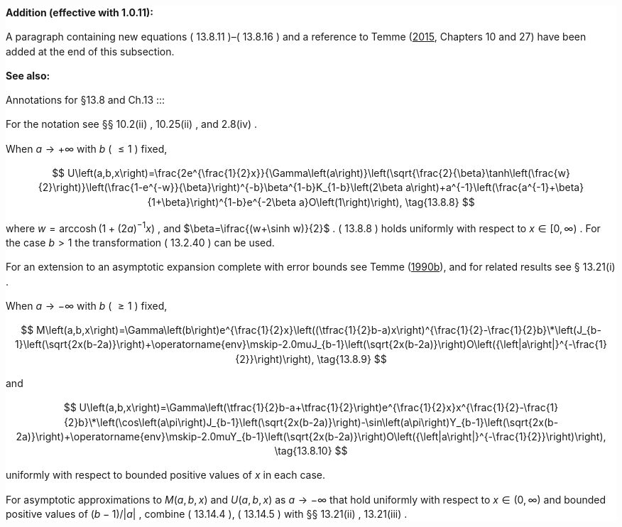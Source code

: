 **Addition (effective with 1.0.11):**

A paragraph containing new equations ( 13.8.11 )–( 13.8.16 ) and a reference to Temme ([2015](./bib/T.html#bib470 "Asymptotic Methods for Integrals"), Chapters 10 and 27) have been added at the end of this subsection.

**See also:**

Annotations for §13.8 and Ch.13
:::

For the notation see §§ 10.2(ii) , 10.25(ii) , and 2.8(iv) .

When $a\to+\infty$ with $b$ ( $\leq 1$ ) fixed,


<a id="E8"></a>
$$
U\left(a,b,x\right)=\frac{2e^{\frac{1}{2}x}}{\Gamma\left(a\right)}\left(\sqrt{\frac{2}{\beta}\tanh\left(\frac{w}{2}\right)}\left(\frac{1-e^{-w}}{\beta}\right)^{-b}\beta^{1-b}K_{1-b}\left(2\beta a\right)+a^{-1}\left(\frac{a^{-1}+\beta}{1+\beta}\right)^{1-b}e^{-2\beta a}O\left(1\right)\right), \tag{13.8.8}
$$

where $w=\operatorname{arccosh}\left(1+(2a)^{-1}x\right)$ , and $\beta=\ifrac{(w+\sinh w)}{2}$ . ( 13.8.8 ) holds uniformly with respect to $x\in[0,\infty)$ . For the case $b>1$ the transformation ( 13.2.40 ) can be used.

For an extension to an asymptotic expansion complete with error bounds see Temme ([1990b](./bib/T.html#bib2219 "Uniform asymptotic expansions of a class of integrals in terms of modified Bessel functions, with application to confluent hypergeometric functions")), and for related results see § 13.21(i) .

When $a\to-\infty$ with $b$ ( $\geq 1$ ) fixed,


<a id="E9"></a>
$$
M\left(a,b,x\right)=\Gamma\left(b\right)e^{\frac{1}{2}x}\left((\tfrac{1}{2}b-a)x\right)^{\frac{1}{2}-\frac{1}{2}b}\*\left(J_{b-1}\left(\sqrt{2x(b-2a)}\right)+\operatorname{env}\mskip-2.0muJ_{b-1}\left(\sqrt{2x(b-2a)}\right)O\left({\left|a\right|}^{-\frac{1}{2}}\right)\right), \tag{13.8.9}
$$

and


<a id="E10"></a>
$$
U\left(a,b,x\right)=\Gamma\left(\tfrac{1}{2}b-a+\tfrac{1}{2}\right)e^{\frac{1}{2}x}x^{\frac{1}{2}-\frac{1}{2}b}\*\left(\cos\left(a\pi\right)J_{b-1}\left(\sqrt{2x(b-2a)}\right)-\sin\left(a\pi\right)Y_{b-1}\left(\sqrt{2x(b-2a)}\right)+\operatorname{env}\mskip-2.0muY_{b-1}\left(\sqrt{2x(b-2a)}\right)O\left({\left|a\right|}^{-\frac{1}{2}}\right)\right), \tag{13.8.10}
$$

uniformly with respect to bounded positive values of $x$ in each case.

For asymptotic approximations to $M\left(a,b,x\right)$ and $U\left(a,b,x\right)$ as $a\to-\infty$ that hold uniformly with respect to $x\in(0,\infty)$ and bounded positive values of $(b-1)/\left|a\right|$ , combine ( 13.14.4 ), ( 13.14.5 ) with §§ 13.21(ii) , 13.21(iii) .

